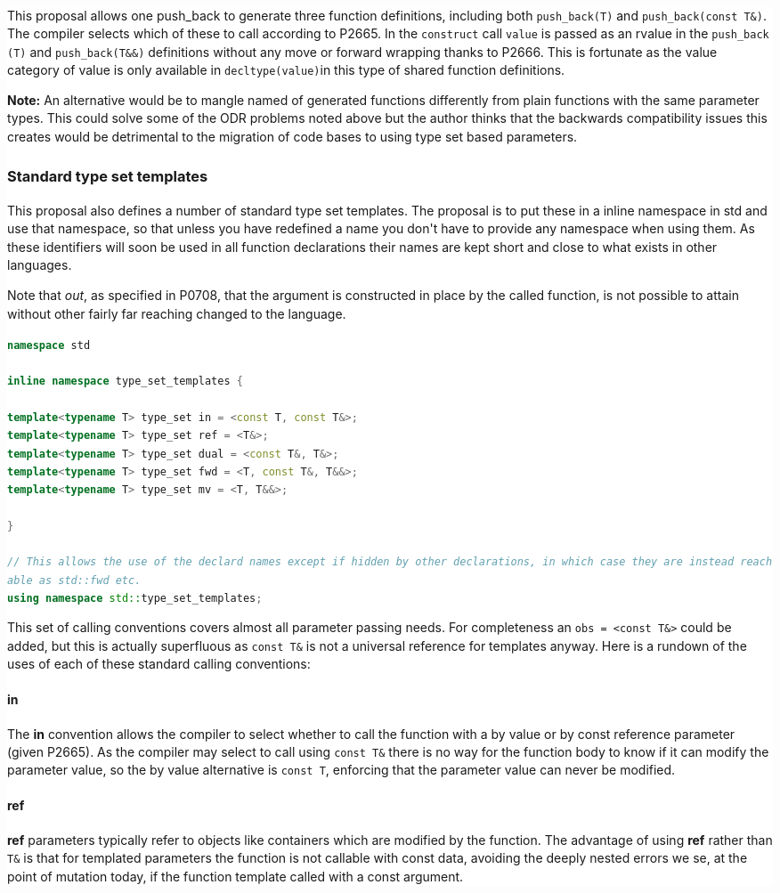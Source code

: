 This proposal allows one push_back to generate three function definitions, including both `push_back(T)` and `push_back(const T&)`. The compiler selects which of these to call according to P2665. In the `construct` call `value` is passed as an rvalue in the `push_back(T)` and `push_back(T&&)` definitions without any move or forward wrapping thanks to P2666. This is fortunate as the value category of value is only available in `decltype(value)`in this type of shared function definitions.

**Note:** An alternative would be to mangle named of generated functions differently from plain functions with the same parameter types. This could solve some of the ODR problems noted above but the author thinks that the backwards compatibility issues this creates would be detrimental to the migration of code bases to using type set based parameters.

### Standard type set templates

This proposal also defines a number of standard type set templates. The proposal is to put these in a inline namespace in std and use that namespace, so that unless you have redefined a name you don't have to provide any namespace when using them. As these identifiers will soon be used in all function declarations their names are kept short and close to what exists in other languages.

Note that *out*, as specified in P0708, that the argument is constructed in place by the called function, is not possible to attain without other fairly far reaching changed to the language.

```C++
namespace std
    
inline namespace type_set_templates {

template<typename T> type_set in = <const T, const T&>;
template<typename T> type_set ref = <T&>;
template<typename T> type_set dual = <const T&, T&>;
template<typename T> type_set fwd = <T, const T&, T&&>;
template<typename T> type_set mv = <T, T&&>;

}

// This allows the use of the declard names except if hidden by other declarations, in which case they are instead reachable as std::fwd etc.
using namespace std::type_set_templates;
```

This set of calling conventions covers almost all parameter passing needs. For completeness an `obs = <const T&>` could be added, but this is actually superfluous as `const T&` is not a universal reference for templates anyway. Here is a rundown of the uses of each of these standard calling conventions:

#### in

The **in** convention allows the compiler to select whether to call the function with a by value or by const reference parameter (given P2665). As the compiler may select to call using `const T&` there is no way for the function body to know if it can modify the parameter value, so the by value alternative is `const T`, enforcing that the parameter value can never be modified.

#### ref

**ref** parameters typically refer to objects like containers which are modified by the function. The advantage of using **ref** rather than `T&` is that for templated parameters the function is not callable with const data, avoiding the deeply nested errors we se, at the point of mutation today, if the function template called with a const argument.
